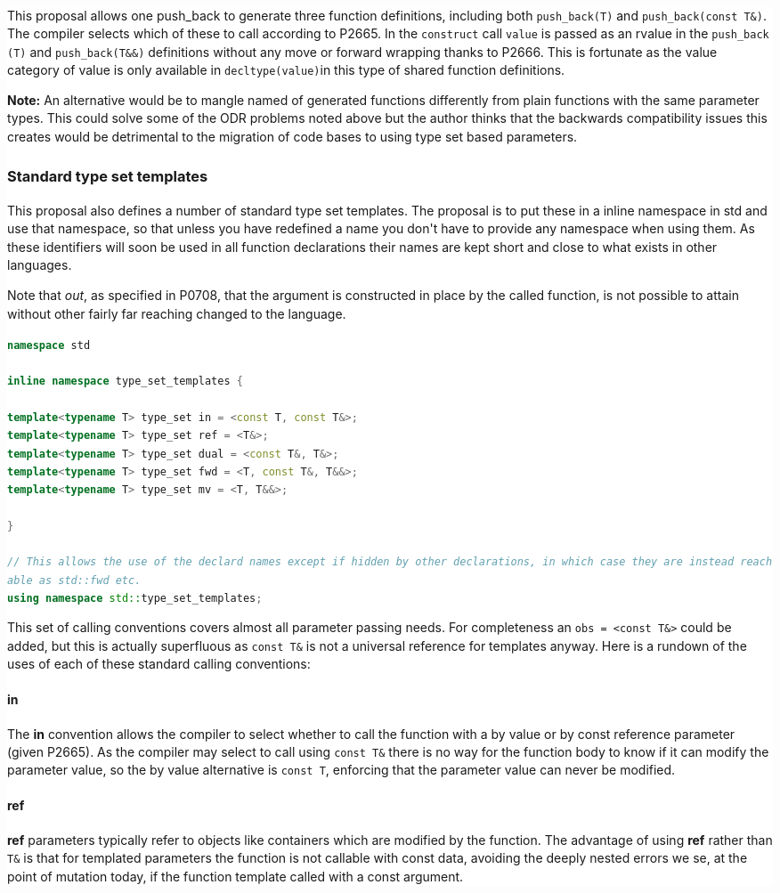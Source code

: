 This proposal allows one push_back to generate three function definitions, including both `push_back(T)` and `push_back(const T&)`. The compiler selects which of these to call according to P2665. In the `construct` call `value` is passed as an rvalue in the `push_back(T)` and `push_back(T&&)` definitions without any move or forward wrapping thanks to P2666. This is fortunate as the value category of value is only available in `decltype(value)`in this type of shared function definitions.

**Note:** An alternative would be to mangle named of generated functions differently from plain functions with the same parameter types. This could solve some of the ODR problems noted above but the author thinks that the backwards compatibility issues this creates would be detrimental to the migration of code bases to using type set based parameters.

### Standard type set templates

This proposal also defines a number of standard type set templates. The proposal is to put these in a inline namespace in std and use that namespace, so that unless you have redefined a name you don't have to provide any namespace when using them. As these identifiers will soon be used in all function declarations their names are kept short and close to what exists in other languages.

Note that *out*, as specified in P0708, that the argument is constructed in place by the called function, is not possible to attain without other fairly far reaching changed to the language.

```C++
namespace std
    
inline namespace type_set_templates {

template<typename T> type_set in = <const T, const T&>;
template<typename T> type_set ref = <T&>;
template<typename T> type_set dual = <const T&, T&>;
template<typename T> type_set fwd = <T, const T&, T&&>;
template<typename T> type_set mv = <T, T&&>;

}

// This allows the use of the declard names except if hidden by other declarations, in which case they are instead reachable as std::fwd etc.
using namespace std::type_set_templates;
```

This set of calling conventions covers almost all parameter passing needs. For completeness an `obs = <const T&>` could be added, but this is actually superfluous as `const T&` is not a universal reference for templates anyway. Here is a rundown of the uses of each of these standard calling conventions:

#### in

The **in** convention allows the compiler to select whether to call the function with a by value or by const reference parameter (given P2665). As the compiler may select to call using `const T&` there is no way for the function body to know if it can modify the parameter value, so the by value alternative is `const T`, enforcing that the parameter value can never be modified.

#### ref

**ref** parameters typically refer to objects like containers which are modified by the function. The advantage of using **ref** rather than `T&` is that for templated parameters the function is not callable with const data, avoiding the deeply nested errors we se, at the point of mutation today, if the function template called with a const argument.
